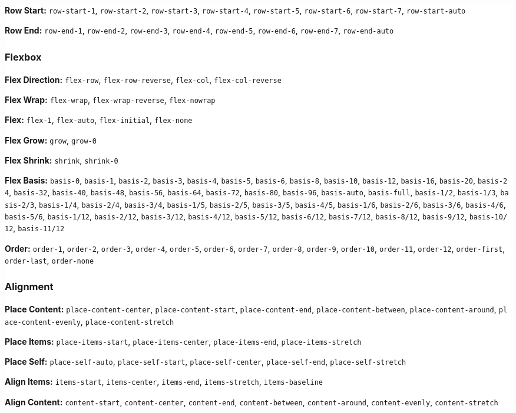**Row Start:**
`row-start-1`, `row-start-2`, `row-start-3`, `row-start-4`, `row-start-5`, `row-start-6`, `row-start-7`, `row-start-auto`

**Row End:**
`row-end-1`, `row-end-2`, `row-end-3`, `row-end-4`, `row-end-5`, `row-end-6`, `row-end-7`, `row-end-auto`

### Flexbox

**Flex Direction:**
`flex-row`, `flex-row-reverse`, `flex-col`, `flex-col-reverse`

**Flex Wrap:**
`flex-wrap`, `flex-wrap-reverse`, `flex-nowrap`

**Flex:**
`flex-1`, `flex-auto`, `flex-initial`, `flex-none`

**Flex Grow:**
`grow`, `grow-0`

**Flex Shrink:**
`shrink`, `shrink-0`

**Flex Basis:**
`basis-0`, `basis-1`, `basis-2`, `basis-3`, `basis-4`, `basis-5`, `basis-6`, `basis-8`, `basis-10`, `basis-12`, `basis-16`, `basis-20`, `basis-24`, `basis-32`, `basis-40`, `basis-48`, `basis-56`, `basis-64`, `basis-72`, `basis-80`, `basis-96`, `basis-auto`, `basis-full`, `basis-1/2`, `basis-1/3`, `basis-2/3`, `basis-1/4`, `basis-2/4`, `basis-3/4`, `basis-1/5`, `basis-2/5`, `basis-3/5`, `basis-4/5`, `basis-1/6`, `basis-2/6`, `basis-3/6`, `basis-4/6`, `basis-5/6`, `basis-1/12`, `basis-2/12`, `basis-3/12`, `basis-4/12`, `basis-5/12`, `basis-6/12`, `basis-7/12`, `basis-8/12`, `basis-9/12`, `basis-10/12`, `basis-11/12`

**Order:**
`order-1`, `order-2`, `order-3`, `order-4`, `order-5`, `order-6`, `order-7`, `order-8`, `order-9`, `order-10`, `order-11`, `order-12`, `order-first`, `order-last`, `order-none`

### Alignment

**Place Content:**
`place-content-center`, `place-content-start`, `place-content-end`, `place-content-between`, `place-content-around`, `place-content-evenly`, `place-content-stretch`

**Place Items:**
`place-items-start`, `place-items-center`, `place-items-end`, `place-items-stretch`

**Place Self:**
`place-self-auto`, `place-self-start`, `place-self-center`, `place-self-end`, `place-self-stretch`

**Align Items:**
`items-start`, `items-center`, `items-end`, `items-stretch`, `items-baseline`

**Align Content:**
`content-start`, `content-center`, `content-end`, `content-between`, `content-around`, `content-evenly`, `content-stretch`
